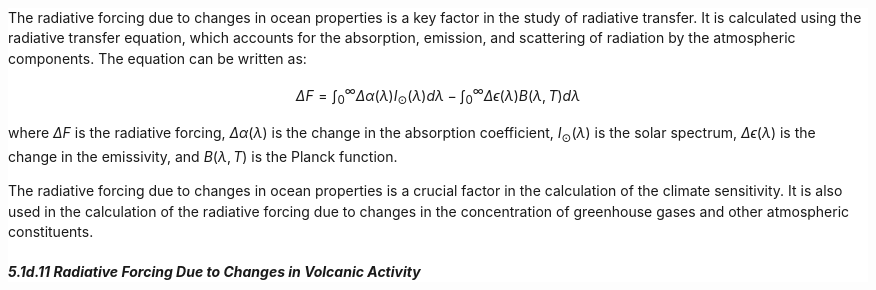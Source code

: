 The radiative forcing due to changes in ocean properties is a key factor in the study of radiative transfer. It is calculated using the radiative transfer equation, which accounts for the absorption, emission, and scattering of radiation by the atmospheric components. The equation can be written as:

$$
\Delta F = \int_{0}^{\infty} \Delta \alpha (\lambda) I_{\odot} (\lambda) d\lambda - \int_{0}^{\infty} \Delta \epsilon (\lambda) B (\lambda, T) d\lambda
$$

where $\Delta F$ is the radiative forcing, $\Delta \alpha (\lambda)$ is the change in the absorption coefficient, $I_{\odot} (\lambda)$ is the solar spectrum, $\Delta \epsilon (\lambda)$ is the change in the emissivity, and $B (\lambda, T)$ is the Planck function.

The radiative forcing due to changes in ocean properties is a crucial factor in the calculation of the climate sensitivity. It is also used in the calculation of the radiative forcing due to changes in the concentration of greenhouse gases and other atmospheric constituents.

##### 5.1d.11 Radiative Forcing Due to Changes in Volcanic Activity

